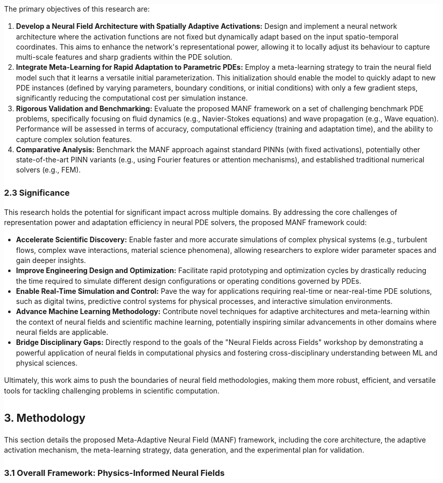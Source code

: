 The primary objectives of this research are:

1.  **Develop a Neural Field Architecture with Spatially Adaptive Activations:** Design and implement a neural network architecture where the activation functions are not fixed but dynamically adapt based on the input spatio-temporal coordinates. This aims to enhance the network's representational power, allowing it to locally adjust its behaviour to capture multi-scale features and sharp gradients within the PDE solution.
2.  **Integrate Meta-Learning for Rapid Adaptation to Parametric PDEs:** Employ a meta-learning strategy to train the neural field model such that it learns a versatile initial parameterization. This initialization should enable the model to quickly adapt to new PDE instances (defined by varying parameters, boundary conditions, or initial conditions) with only a few gradient steps, significantly reducing the computational cost per simulation instance.
3.  **Rigorous Validation and Benchmarking:** Evaluate the proposed MANF framework on a set of challenging benchmark PDE problems, specifically focusing on fluid dynamics (e.g., Navier-Stokes equations) and wave propagation (e.g., Wave equation). Performance will be assessed in terms of accuracy, computational efficiency (training and adaptation time), and the ability to capture complex solution features.
4.  **Comparative Analysis:** Benchmark the MANF approach against standard PINNs (with fixed activations), potentially other state-of-the-art PINN variants (e.g., using Fourier features or attention mechanisms), and established traditional numerical solvers (e.g., FEM).

### 2.3 Significance

This research holds the potential for significant impact across multiple domains. By addressing the core challenges of representation power and adaptation efficiency in neural PDE solvers, the proposed MANF framework could:

*   **Accelerate Scientific Discovery:** Enable faster and more accurate simulations of complex physical systems (e.g., turbulent flows, complex wave interactions, material science phenomena), allowing researchers to explore wider parameter spaces and gain deeper insights.
*   **Improve Engineering Design and Optimization:** Facilitate rapid prototyping and optimization cycles by drastically reducing the time required to simulate different design configurations or operating conditions governed by PDEs.
*   **Enable Real-Time Simulation and Control:** Pave the way for applications requiring real-time or near-real-time PDE solutions, such as digital twins, predictive control systems for physical processes, and interactive simulation environments.
*   **Advance Machine Learning Methodology:** Contribute novel techniques for adaptive architectures and meta-learning within the context of neural fields and scientific machine learning, potentially inspiring similar advancements in other domains where neural fields are applicable.
*   **Bridge Disciplinary Gaps:** Directly respond to the goals of the "Neural Fields across Fields" workshop by demonstrating a powerful application of neural fields in computational physics and fostering cross-disciplinary understanding between ML and physical sciences.

Ultimately, this work aims to push the boundaries of neural field methodologies, making them more robust, efficient, and versatile tools for tackling challenging problems in scientific computation.

## 3. Methodology

This section details the proposed Meta-Adaptive Neural Field (MANF) framework, including the core architecture, the adaptive activation mechanism, the meta-learning strategy, data generation, and the experimental plan for validation.

### 3.1 Overall Framework: Physics-Informed Neural Fields
